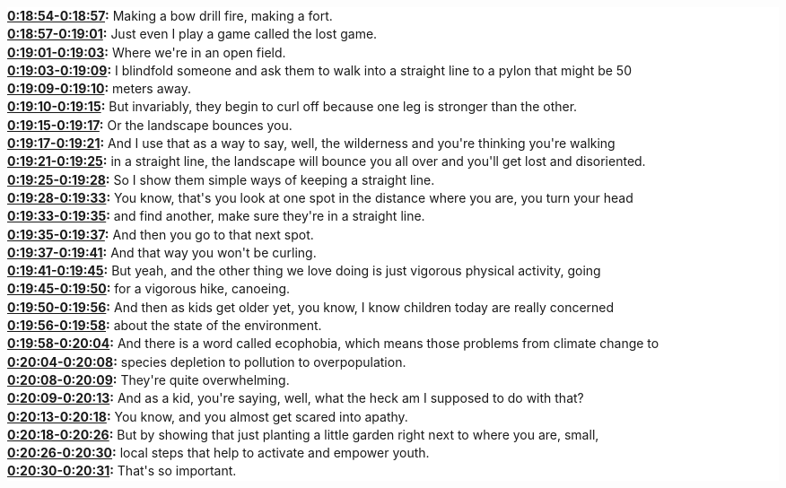 **[0:18:54-0:18:57](https://regenerativeskills.com/jacob-rodenburg-on-engaging-young-communities-through-nature-reconnection/#t=0:18:54):**  Making a bow drill fire, making a fort.  
**[0:18:57-0:19:01](https://regenerativeskills.com/jacob-rodenburg-on-engaging-young-communities-through-nature-reconnection/#t=0:18:57):**  Just even I play a game called the lost game.  
**[0:19:01-0:19:03](https://regenerativeskills.com/jacob-rodenburg-on-engaging-young-communities-through-nature-reconnection/#t=0:19:01):**  Where we're in an open field.  
**[0:19:03-0:19:09](https://regenerativeskills.com/jacob-rodenburg-on-engaging-young-communities-through-nature-reconnection/#t=0:19:03):**  I blindfold someone and ask them to walk into a straight line to a pylon that might be 50  
**[0:19:09-0:19:10](https://regenerativeskills.com/jacob-rodenburg-on-engaging-young-communities-through-nature-reconnection/#t=0:19:09):**  meters away.  
**[0:19:10-0:19:15](https://regenerativeskills.com/jacob-rodenburg-on-engaging-young-communities-through-nature-reconnection/#t=0:19:10):**  But invariably, they begin to curl off because one leg is stronger than the other.  
**[0:19:15-0:19:17](https://regenerativeskills.com/jacob-rodenburg-on-engaging-young-communities-through-nature-reconnection/#t=0:19:15):**  Or the landscape bounces you.  
**[0:19:17-0:19:21](https://regenerativeskills.com/jacob-rodenburg-on-engaging-young-communities-through-nature-reconnection/#t=0:19:17):**  And I use that as a way to say, well, the wilderness and you're thinking you're walking  
**[0:19:21-0:19:25](https://regenerativeskills.com/jacob-rodenburg-on-engaging-young-communities-through-nature-reconnection/#t=0:19:21):**  in a straight line, the landscape will bounce you all over and you'll get lost and disoriented.  
**[0:19:25-0:19:28](https://regenerativeskills.com/jacob-rodenburg-on-engaging-young-communities-through-nature-reconnection/#t=0:19:25):**  So I show them simple ways of keeping a straight line.  
**[0:19:28-0:19:33](https://regenerativeskills.com/jacob-rodenburg-on-engaging-young-communities-through-nature-reconnection/#t=0:19:28):**  You know, that's you look at one spot in the distance where you are, you turn your head  
**[0:19:33-0:19:35](https://regenerativeskills.com/jacob-rodenburg-on-engaging-young-communities-through-nature-reconnection/#t=0:19:33):**  and find another, make sure they're in a straight line.  
**[0:19:35-0:19:37](https://regenerativeskills.com/jacob-rodenburg-on-engaging-young-communities-through-nature-reconnection/#t=0:19:35):**  And then you go to that next spot.  
**[0:19:37-0:19:41](https://regenerativeskills.com/jacob-rodenburg-on-engaging-young-communities-through-nature-reconnection/#t=0:19:37):**  And that way you won't be curling.  
**[0:19:41-0:19:45](https://regenerativeskills.com/jacob-rodenburg-on-engaging-young-communities-through-nature-reconnection/#t=0:19:41):**  But yeah, and the other thing we love doing is just vigorous physical activity, going  
**[0:19:45-0:19:50](https://regenerativeskills.com/jacob-rodenburg-on-engaging-young-communities-through-nature-reconnection/#t=0:19:45):**  for a vigorous hike, canoeing.  
**[0:19:50-0:19:56](https://regenerativeskills.com/jacob-rodenburg-on-engaging-young-communities-through-nature-reconnection/#t=0:19:50):**  And then as kids get older yet, you know, I know children today are really concerned  
**[0:19:56-0:19:58](https://regenerativeskills.com/jacob-rodenburg-on-engaging-young-communities-through-nature-reconnection/#t=0:19:56):**  about the state of the environment.  
**[0:19:58-0:20:04](https://regenerativeskills.com/jacob-rodenburg-on-engaging-young-communities-through-nature-reconnection/#t=0:19:58):**  And there is a word called ecophobia, which means those problems from climate change to  
**[0:20:04-0:20:08](https://regenerativeskills.com/jacob-rodenburg-on-engaging-young-communities-through-nature-reconnection/#t=0:20:04):**  species depletion to pollution to overpopulation.  
**[0:20:08-0:20:09](https://regenerativeskills.com/jacob-rodenburg-on-engaging-young-communities-through-nature-reconnection/#t=0:20:08):**  They're quite overwhelming.  
**[0:20:09-0:20:13](https://regenerativeskills.com/jacob-rodenburg-on-engaging-young-communities-through-nature-reconnection/#t=0:20:09):**  And as a kid, you're saying, well, what the heck am I supposed to do with that?  
**[0:20:13-0:20:18](https://regenerativeskills.com/jacob-rodenburg-on-engaging-young-communities-through-nature-reconnection/#t=0:20:13):**  You know, and you almost get scared into apathy.  
**[0:20:18-0:20:26](https://regenerativeskills.com/jacob-rodenburg-on-engaging-young-communities-through-nature-reconnection/#t=0:20:18):**  But by showing that just planting a little garden right next to where you are, small,  
**[0:20:26-0:20:30](https://regenerativeskills.com/jacob-rodenburg-on-engaging-young-communities-through-nature-reconnection/#t=0:20:26):**  local steps that help to activate and empower youth.  
**[0:20:30-0:20:31](https://regenerativeskills.com/jacob-rodenburg-on-engaging-young-communities-through-nature-reconnection/#t=0:20:30):**  That's so important.  